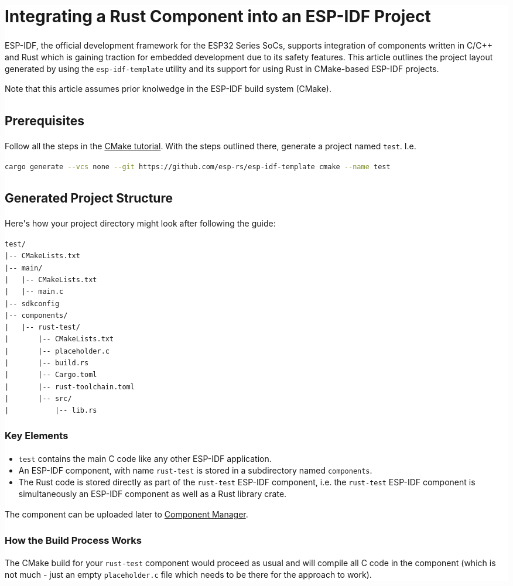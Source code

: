 # Integrating a Rust Component into an ESP-IDF Project

ESP-IDF, the official development framework for the ESP32 Series SoCs, supports integration of components written in C/C++ and Rust which is gaining traction for embedded development due to its safety features. This article outlines the project layout generated by using the `esp-idf-template` utility and its support for using Rust in CMake-based ESP-IDF projects.

Note that this article assumes prior knolwedge in the ESP-IDF build system (CMake).

## Prerequisites

Follow all the steps in the [CMake tutorial](../README-cmake.md). With the steps outlined there, generate a project named `test`. I.e. 

```sh
cargo generate --vcs none --git https://github.com/esp-rs/esp-idf-template cmake --name test
```

## Generated Project Structure

Here's how your project directory might look after following the guide:

```
test/
|-- CMakeLists.txt
|-- main/
|   |-- CMakeLists.txt
|   |-- main.c
|-- sdkconfig
|-- components/
|   |-- rust-test/
|       |-- CMakeLists.txt
|       |-- placeholder.c
|       |-- build.rs
|       |-- Cargo.toml
|       |-- rust-toolchain.toml
|       |-- src/
|           |-- lib.rs
```

### Key Elements

- `test` contains the main C code like any other ESP-IDF application.
- An ESP-IDF component, with name `rust-test` is stored in a subdirectory named `components`.
- The Rust code is stored directly as part of the `rust-test` ESP-IDF component, i.e. the `rust-test` ESP-IDF component is simultaneously an ESP-IDF component as well as a Rust library crate.

The component can be uploaded later to [Component Manager](https://components.espressif.com/).

### How the Build Process Works

The CMake build for your `rust-test` component would proceed as usual and will compile all C code in the component (which is not much - just an empty `placeholder.c` file which needs to be there for the approach to work).
